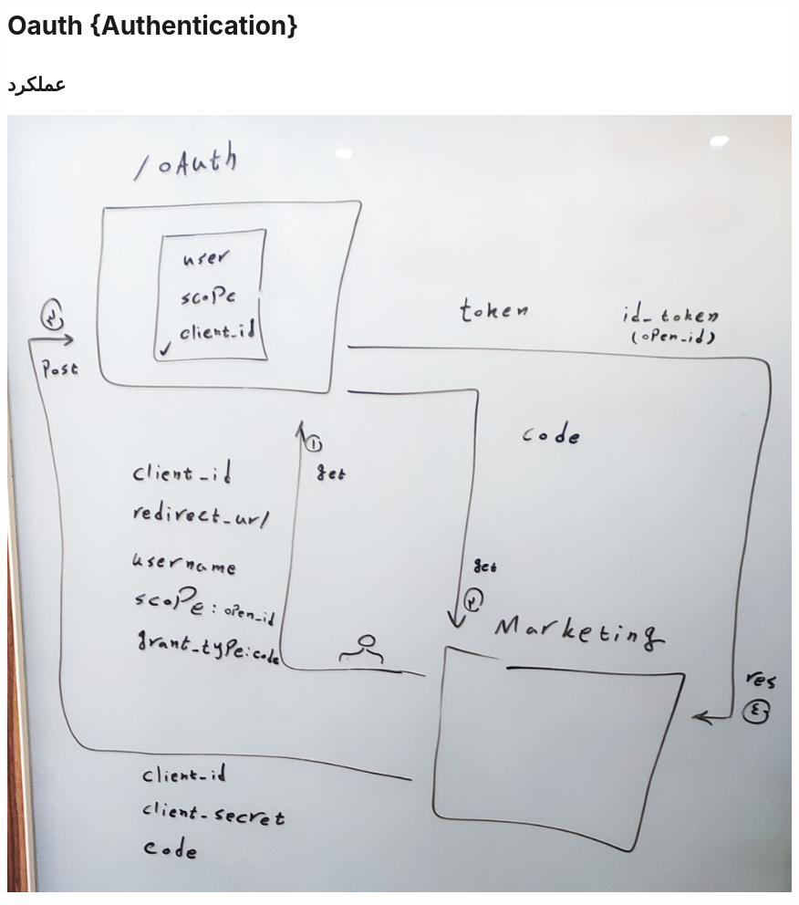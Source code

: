 # Oauth {Authentication}

<script>
document.querySelector('.md-content').setAttribute('dir', 'rtl');
document.querySelector('.md-sidebar--secondary').setAttribute('dir', 'rtl');
</script>

## عملکرد

![](oauth/oauth2.jpg)
